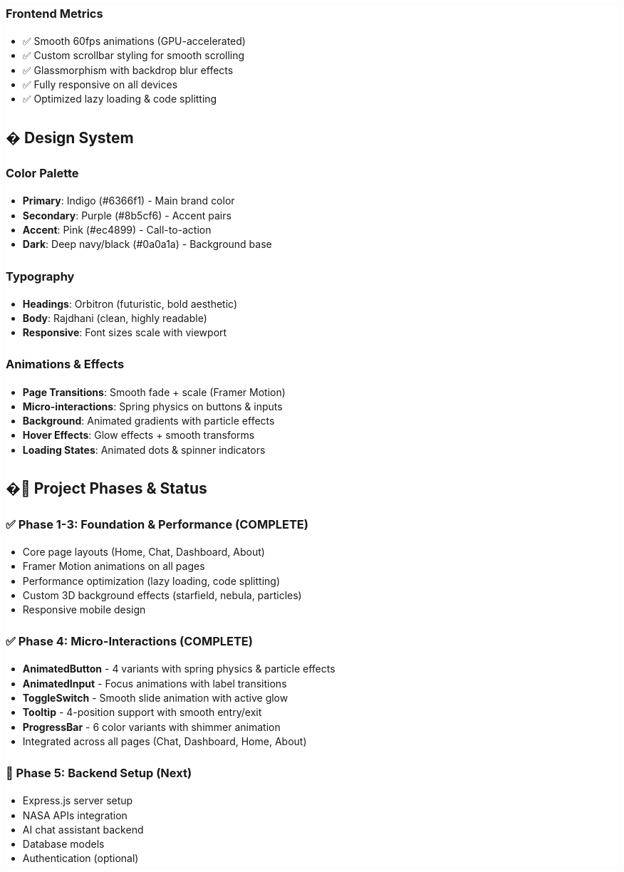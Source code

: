 ### Frontend Metrics
- ✅ Smooth 60fps animations (GPU-accelerated)
- ✅ Custom scrollbar styling for smooth scrolling
- ✅ Glassmorphism with backdrop blur effects
- ✅ Fully responsive on all devices
- ✅ Optimized lazy loading & code splitting

## � Design System

### Color Palette
- **Primary**: Indigo (#6366f1) - Main brand color
- **Secondary**: Purple (#8b5cf6) - Accent pairs
- **Accent**: Pink (#ec4899) - Call-to-action
- **Dark**: Deep navy/black (#0a0a1a) - Background base

### Typography
- **Headings**: Orbitron (futuristic, bold aesthetic)
- **Body**: Rajdhani (clean, highly readable)
- **Responsive**: Font sizes scale with viewport

### Animations & Effects
- **Page Transitions**: Smooth fade + scale (Framer Motion)
- **Micro-interactions**: Spring physics on buttons & inputs
- **Background**: Animated gradients with particle effects
- **Hover Effects**: Glow effects + smooth transforms
- **Loading States**: Animated dots & spinner indicators

## �🎯 Project Phases & Status

### ✅ Phase 1-3: Foundation & Performance (COMPLETE)
- Core page layouts (Home, Chat, Dashboard, About)
- Framer Motion animations on all pages
- Performance optimization (lazy loading, code splitting)
- Custom 3D background effects (starfield, nebula, particles)
- Responsive mobile design

### ✅ Phase 4: Micro-Interactions (COMPLETE)
- **AnimatedButton** - 4 variants with spring physics & particle effects
- **AnimatedInput** - Focus animations with label transitions
- **ToggleSwitch** - Smooth slide animation with active glow
- **Tooltip** - 4-position support with smooth entry/exit
- **ProgressBar** - 6 color variants with shimmer animation
- Integrated across all pages (Chat, Dashboard, Home, About)

### 🔄 Phase 5: Backend Setup (Next)
- Express.js server setup
- NASA APIs integration
- AI chat assistant backend
- Database models
- Authentication (optional)
